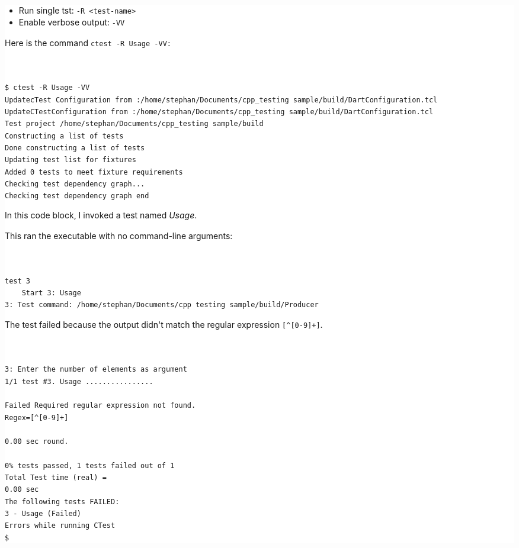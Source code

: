   * Run single tst: `-R <test-name>`
  * Enable verbose output: `-VV`



Here is the command `ctest -R Usage -VV:`


```


$ ctest -R Usage -VV
UpdatecTest Configuration from :/home/stephan/Documents/cpp_testing sample/build/DartConfiguration.tcl
UpdateCTestConfiguration from :/home/stephan/Documents/cpp_testing sample/build/DartConfiguration.tcl
Test project /home/stephan/Documents/cpp_testing sample/build
Constructing a list of tests
Done constructing a list of tests
Updating test list for fixtures
Added 0 tests to meet fixture requirements
Checking test dependency graph...
Checking test dependency graph end

```

In this code block, I invoked a test named _Usage_.

This ran the executable with no command-line arguments:


```


test 3
    Start 3: Usage
3: Test command: /home/stephan/Documents/cpp testing sample/build/Producer

```

The test failed because the output didn't match the regular expression `[^[0-9]+]`.


```


3: Enter the number of elements as argument
1/1 test #3. Usage ................

Failed Required regular expression not found.
Regex=[^[0-9]+]

0.00 sec round.

0% tests passed, 1 tests failed out of 1
Total Test time (real) =
0.00 sec
The following tests FAILED:
3 - Usage (Failed)
Errors while running CTest
$

```


[#]: subject: "Perform unit tests using GoogleTest and CTest"
[#]: via: "https://opensource.com/article/22/1/unit-testing-googletest-ctest"
[#]: author: "Stephan Avenwedde https://opensource.com/users/hansic99"
[#]: collector: "lujun9972"
[#]: translator: " "
[#]: reviewer: " "
[#]: publisher: " "
[#]: url: " "
[a]: https://opensource.com/users/hansic99
[b]: https://github.com/lujun9972
[1]: https://opensource.com/sites/default/files/styles/image-full-size/public/lead-images/todo_checklist_team_metrics_report.png?itok=oB5uQbzf (Team checklist and to dos)
[2]: https://opensource.com/article/22/1/devops-cmake
[3]: https://vscodium.com/
[4]: https://cmake.org/
[5]: https://github.com/google/googletest
[6]: https://cmake.org/cmake/help/latest/manual/ctest.1.html
[7]: https://github.com/hANSIc99/cpp_testing_sample
[8]: https://opensource.com/sites/default/files/cpp_unit_test_vscodium_tag.png (VSCodium tag)
[9]: https://github.com/hANSIc99/cpp_testing_sample/blob/main/Generator/GeneratorTest.cpp
[10]: https://github.com/hANSIc99/cpp_testing_sample/blob/main/Generator/Generator.cpp
[11]: https://en.cppreference.com/w/cpp/io/basic_stringstream
[12]: https://en.cppreference.com/w/cpp/memory/addressof
[13]: https://en.wikipedia.org/wiki/Regular_expression
[14]: https://github.com/hANSIc99/cpp_testing_sample/blob/main/CMakeLists.txt
[15]: https://opensource.com/sites/default/files/cpp_unit_test_ctest_run.png (CTest run)
[16]: https://opensource.com/sites/default/files/cpp_unit_test_ctest_vscodium.png (VSCodium)
[17]: https://git-scm.com/book/en/v2/Customizing-Git-Git-Hooks
[18]: https://opensource.com/sites/default/files/cpp_unit_test_git_hook_commit_failed.png (Commit failed)
[19]: https://opensource.com/sites/default/files/cpp_unit_test_git_hook_commit_succeeded.png (Commit succeeded)
[20]: https://google.github.io/googletest/primer.html